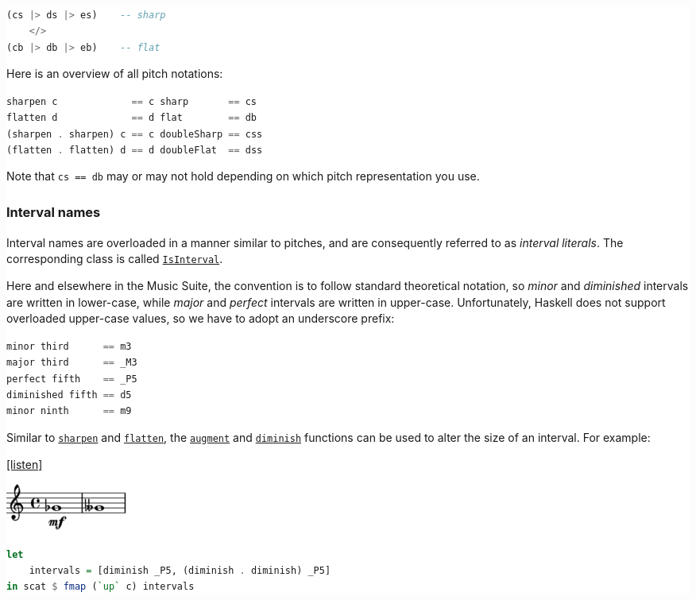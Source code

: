 ```haskell
(cs |> ds |> es)    -- sharp
    </>
(cb |> db |> eb)    -- flat

```

</div>

Here is an overview of all pitch notations:

```haskell
sharpen c             == c sharp       == cs
flatten d             == d flat        == db
(sharpen . sharpen) c == c doubleSharp == css
(flatten . flatten) d == d doubleFlat  == dss

```

Note that `cs == db` may or may not hold depending on which pitch representation you use.

### Interval names

Interval names are overloaded in a manner similar to pitches, and are consequently referred to as *interval literals*. The corresponding class is called [`IsInterval`][IsInterval].

Here and elsewhere in the Music Suite, the convention is to follow standard theoretical
notation, so *minor* and *diminished* intervals are written in lower-case, while *major*
and *perfect* intervals are written in upper-case. Unfortunately, Haskell does not support
overloaded upper-case values, so we have to adopt an underscore prefix:

```haskell
minor third      == m3
major third      == _M3
perfect fifth    == _P5
diminished fifth == d5
minor ninth      == m9

```

Similar to [`sharpen`][sharpen] and [`flatten`][flatten], the [`augment`][augment] and [`diminish`][diminish] functions can be used
to alter the size of an interval. For example:

<div class='haskell-music'>

<div class='haskell-music-listen'><a href='63d0ef62823cacd3.mid'>[listen]</a></div>

![](63d0ef62823cacd3x.png)

```haskell
let
    intervals = [diminish _P5, (diminish . diminish) _P5]
in scat $ fmap (`up` c) intervals

```


[.+^]: /docs/api/music-pitch/Music-Pitch.html#v:-46--43--94-
[.-.]: /docs/api/music-pitch/Music-Pitch.html#v:-46--45--46-
[</>]: /docs/api/music-score/Music-Score-Part.html#v:-60--47--62-
[<>]: /docs/api/music-pitch/Music-Pitch.html#v:-60--62-
[Applicative]: /docs/api/music-score/Music-Score.html#t:Applicative
[AttributeClass]: /docs/api/music-score/Music-Score-Meta.html#t:AttributeClass
[Behavior]: /docs/api/music-score/Music-Time-Behavior.html#t:Behavior
[Division]: /docs/api/music-parts/Music-Parts-Division.html#t:Division
[Duration]: /docs/api/music-score/Music-Time-Internal-Transform.html#t:Duration
[Functor]: /docs/api/music-score/Music-Score.html#t:Functor
[HasDuration]: /docs/api/music-score/Music-Time-Duration.html#t:HasDuration
[HasMeta]: /docs/api/music-score/Music-Score-Meta.html#t:HasMeta
[HasPitch]: /docs/api/music-score/Music-Score-Pitch.html#t:HasPitch
[HasPitches]: /docs/api/music-score/Music-Score-Pitch.html#t:HasPitches
[HasPosition]: /docs/api/music-score/Music-Time-Position.html#t:HasPosition
[Instrument]: /docs/api/music-parts/Music-Parts-Instrument.html#t:Instrument
[IsInterval]: /docs/api/music-pitch-literal/Music-Pitch-Literal-Interval.html#t:IsInterval
[IsPitch]: /docs/api/music-pitch-literal/Music-Pitch-Literal-Pitch.html#t:IsPitch
[Monad]: /docs/api/music-score/Music-Score.html#t:Monad
[Monoid]: /docs/api/music-pitch/Music-Pitch.html#t:Monoid
[Note]: /docs/api/music-score/Music-Time-Note.html#t:Note
[Part]: /docs/api/music-score/Music-Score-Part.html#t:Part
[Reactive]: /docs/api/music-score/Music-Time-Reactive.html#t:Reactive
[Reversible]: /docs/api/music-score/Music-Time-Reverse.html#t:Reversible
[Score]: /docs/api/music-score/Music-Time-Score.html#t:Score
[Solo]: /docs/api/music-parts/Music-Parts-Solo.html#t:Solo
[Span]: /docs/api/music-score/Music-Time-Internal-Transform.html#t:Span
[Splittable]: /docs/api/music-score/Music-Time-Split.html#t:Splittable
[Subpart]: /docs/api/music-parts/Music-Parts-Subpart.html#t:Subpart
[Time]: /docs/api/music-score/Music-Time-Internal-Transform.html#t:Time
[Track]: /docs/api/music-score/Music-Time-Track.html#t:Track
[Transformable]: /docs/api/music-score/Music-Time-Internal-Transform.html#t:Transformable
[Voice]: /docs/api/music-score/Music-Time-Voice.html#t:Voice
[above]: /docs/api/music-score/Music-Score-Pitch.html#v:above
[accentAll]: /docs/api/music-score/Music-Score-Articulation.html#v:accentAll
[accentLast]: /docs/api/music-score/Music-Score-Articulation.html#v:accentLast
[accent]: /docs/api/music-score/Music-Score-Articulation.html#v:accent
[accidental]: /docs/api/music-pitch/Music-Pitch-Common-Pitch.html#v:accidental
[annotateSpan]: /docs/api/music-score/Music-Score-Meta-Annotations.html#v:annotateSpan
[annotate]: /docs/api/music-score/Music-Score-Meta-Annotations.html#v:annotate
[arranger]: /docs/api/music-score/Music-Score-Meta-Attribution.html#v:arranger
[artificial]: /docs/api/music-score/Music-Score-Harmonics.html#v:artificial
[asPitch]: /docs/api/music-pitch/Music-Pitch-Common-Pitch.html#v:asPitch
[attribution]: /docs/api/music-score/Music-Score-Meta-Attribution.html#v:attribution
[attributions]: /docs/api/music-score/Music-Score-Meta-Attribution.html#v:attributions
[augment]: /docs/api/music-pitch-literal/Music-Pitch-Augmentable.html#v:augment
[barline]: /docs/api/music-score/Music-Score-Meta-Barline.html#v:barline
[below]: /docs/api/music-score/Music-Score-Pitch.html#v:below
[clefDuring]: /docs/api/music-score/Music-Score-Meta-Clef.html#v:clefDuring
[clef]: /docs/api/music-score/Music-Score-Meta-Clef.html#v:clef
[codelta]: /docs/api/music-score/Music-Time-Internal-Transform.html#v:codelta
[composer]: /docs/api/music-score/Music-Score-Meta-Attribution.html#v:composer
[compoundTime]: /docs/api/music-score/Music-Score-Meta-Time.html#v:compoundTime
[compress]: /docs/api/music-score/Music-Time-Internal-Transform.html#v:compress
[delta]: /docs/api/music-score/Music-Time-Internal-Transform.html#v:delta
[diminish]: /docs/api/music-pitch-literal/Music-Pitch-Augmentable.html#v:diminish
[doubleBarline]: /docs/api/music-score/Music-Score-Meta-Barline.html#v:doubleBarline
[down]: /docs/api/music-score/Music-Score-Pitch.html#v:down
[finalBarline]: /docs/api/music-score/Music-Score-Meta-Barline.html#v:finalBarline
[flat]: /docs/api/music-pitch/Music-Pitch-Common-Pitch.html#v:flat
[flatten]: /docs/api/music-pitch-literal/Music-Pitch-Alterable.html#v:flatten
[glissando]: /docs/api/music-score/Music-Score-Slide.html#v:glissando
[harmonic]: /docs/api/music-score/Music-Score-Harmonics.html#v:harmonic
[invertPitches]: /docs/api/music-score/Music-Score-Pitch.html#v:invertPitches
[invert]: /docs/api/music-pitch/Music-Pitch-Common-Interval.html#v:invert
[keySignatureDuring]: /docs/api/music-score/Music-Score-Meta-Key.html#v:keySignatureDuring
[keySignature]: /docs/api/music-score/Music-Score-Meta-Key.html#v:keySignature
[key]: /docs/api/music-score/Music-Score-Meta-Key.html#v:key
[legato]: /docs/api/music-score/Music-Score-Articulation.html#v:legato
[level]: /docs/api/music-score/Music-Score-Dynamics.html#v:level
[lyricist]: /docs/api/music-score/Music-Score-Meta-Attribution.html#v:lyricist
[marcato]: /docs/api/music-score/Music-Score-Articulation.html#v:marcato
[mcatMaybes]: /docs/api/music-score/Music-Score.html#v:mcatMaybes
[metronome]: /docs/api/music-score/Music-Score-Meta-Tempo.html#v:metronome
[name]: /docs/api/music-pitch/Music-Pitch-Common-Pitch.html#v:name
[number]: /docs/api/music-pitch/Music-Pitch-Common-Number.html#v:number
[octavesDown]: /docs/api/music-score/Music-Score-Pitch.html#v:octavesDown
[octavesUp]: /docs/api/music-score/Music-Score-Pitch.html#v:octavesUp
[octaves]: /docs/api/music-pitch/Music-Pitch-Common-Interval.html#v:octaves
[pcat]: /docs/api/music-score/Music-Time-Juxtapose.html#v:pcat
[pitch']: /docs/api/music-score/Music-Score-Pitch.html#v:pitch'
[pitch]: /docs/api/music-score/Music-Score-Pitch.html#v:pitch
[pitches']: /docs/api/music-score/Music-Score-Pitch.html#v:pitches'
[pitches]: /docs/api/music-score/Music-Score-Pitch.html#v:pitches
[portato]: /docs/api/music-score/Music-Score-Articulation.html#v:portato
[quality]: /docs/api/music-pitch/Music-Pitch-Common-Quality.html#v:quality
[range]: /docs/api/music-score/Music-Time-Internal-Transform.html#v:range
[readMidi]: /docs/api/music-score/Music-Score-Import-Midi.html#v:readMidi
[rehearsalMarkDuring]: /docs/api/music-score/Music-Score-Meta-RehearsalMark.html#v:rehearsalMarkDuring
[rehearsalMark]: /docs/api/music-score/Music-Score-Meta-RehearsalMark.html#v:rehearsalMark
[renderTempo]: /docs/api/music-score/Music-Score-Meta-Tempo.html#v:renderTempo
[rev]: /docs/api/music-score/Music-Time-Reverse.html#v:rev
[scat]: /docs/api/music-score/Music-Time-Juxtapose.html#v:scat
[separated]: /docs/api/music-score/Music-Score-Articulation.html#v:separated
[setMetaAttr]: /docs/api/music-score/Music-Score-Meta.html#v:setMetaAttr
[setMetaTAttr]: /docs/api/music-score/Music-Score-Meta.html#v:setMetaTAttr
[sharp]: /docs/api/music-pitch/Music-Pitch-Common-Pitch.html#v:sharp
[sharpen]: /docs/api/music-pitch-literal/Music-Pitch-Alterable.html#v:sharpen
[showAnnotations]: /docs/api/music-score/Music-Score-Meta-Annotations.html#v:showAnnotations
[simple]: /docs/api/music-pitch/Music-Pitch-Common-Interval.html#v:simple
[simultaneous]: /docs/api/music-score/Music-Time-Score.html#v:simultaneous
[slide]: /docs/api/music-score/Music-Score-Slide.html#v:slide
[staccatissimo]: /docs/api/music-score/Music-Score-Articulation.html#v:staccatissimo
[staccato]: /docs/api/music-score/Music-Score-Articulation.html#v:staccato
[stretch]: /docs/api/music-score/Music-Time-Internal-Transform.html#v:stretch
[subsubtitle]: /docs/api/music-score/Music-Score-Meta-Title.html#v:subsubtitle
[subtitle]: /docs/api/music-score/Music-Score-Meta-Title.html#v:subtitle
[sustain]: /docs/api/music-score/Music-Time-Juxtapose.html#v:sustain
[tempoDuring]: /docs/api/music-score/Music-Score-Meta-Tempo.html#v:tempoDuring
[tempo]: /docs/api/music-score/Music-Score-Meta-Tempo.html#v:tempo
[tenuto]: /docs/api/music-score/Music-Score-Articulation.html#v:tenuto
[text]: /docs/api/music-score/Music-Score-Text.html#v:text
[timeSignatureDuring]: /docs/api/music-score/Music-Score-Meta-Time.html#v:timeSignatureDuring
[timeSignature]: /docs/api/music-score/Music-Score-Meta-Time.html#v:timeSignature
[time]: /docs/api/music-score/Music-Score-Meta-Time.html#v:time
[times]: /docs/api/music-score/Music-Time-Juxtapose.html#v:times
[title]: /docs/api/music-score/Music-Score-Meta-Title.html#v:title
[tremolo]: /docs/api/music-score/Music-Score-Tremolo.html#v:tremolo
[up]: /docs/api/music-score/Music-Score-Pitch.html#v:up
[withKeySignature]: /docs/api/music-score/Music-Score-Meta-Key.html#v:withKeySignature
[withRehearsalMark]: /docs/api/music-score/Music-Score-Meta-RehearsalMark.html#v:withRehearsalMark
[withTimeSignature]: /docs/api/music-score/Music-Score-Meta-Time.html#v:withTimeSignature
[writeMidi]: /docs/api/music-score/Music-Score-Export-Midi.html#v:writeMidi
[|>]: /docs/api/music-score/Music-Time-Juxtapose.html#v:-124--62-
[lilypond]:         http://lilypond.org
[timidity]:         http://timidity.sourceforge.net/
[haskell-platform]: http://www.haskell.org/platform/
[issue-tracker]:    https://github.com/hanshoglund/music-score/issues
[pwgl]:             http://www2.siba.fi/PWGL/
[pandoc]:           http://johnmacfarlane.net/pandoc/
[haskell-suite]:    https://github.com/haskell-suite
[music-util-docs]:  https://github.com/hanshoglund/music-util/blob/master/README.md#music-util
[common-music]:     http://commonmusic.sourceforge.net/
[temporal-media]:   http://hackage.haskell.org/package/temporal-media
[abjad]:            https://pypi.python.org/pypi/Abjad/2.3
[max-msp]:          http://cycling74.com/products/max/
[nyquist]:          http://audacity.sourceforge.net/help/nyquist
[reactive]:         http://www.haskell.org/haskellwiki/Reactive
[diagrams]:         http://projects.haskell.org/diagrams/
[supercollider]:    http://supercollider.sourceforge.net/
[music21]:          http://music21-mit.blogspot.se/
[guido]:            http://guidolib.sourceforge.net/
[lilypond]:         http://lilypond.org/
[fomus]:            http://fomus.sourceforge.net/
[haskore]:          http://www.haskell.org/haskellwiki/Haskore
[euterpea]:         http://haskell.cs.yale.edu/euterpea/
[haskell]:          http://haskell.org
[pandoc]:           http://johnmacfarlane.net/pandoc/
[declaration-style]: http://www.haskell.org/haskellwiki/Declaration_vs._expression_style